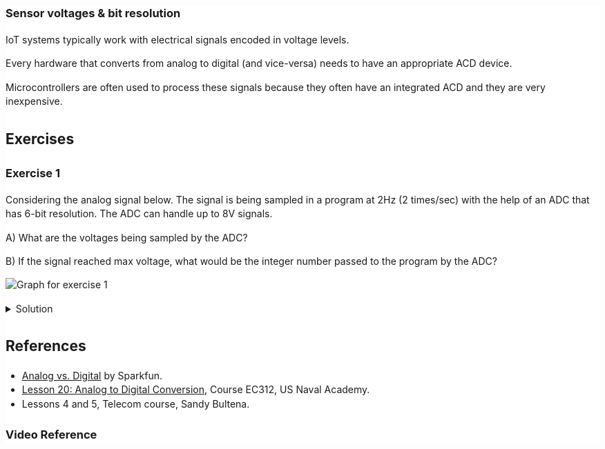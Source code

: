 
### Sensor voltages & bit resolution

IoT systems typically work with electrical signals encoded in voltage levels.

Every hardware that converts from analog to digital (and vice-versa) needs to have an appropriate ACD device.

Microcontrollers are often used to process these signals because they often have an integrated ACD and they are very inexpensive.


## Exercises

### Exercise 1

Considering the analog signal below. The signal is being sampled in a program at 2Hz (2 times/sec) with the help of an ADC that has 6-bit resolution. The ADC can handle up to 8V signals.

A) What are the voltages being sampled by the ADC?

B) If the signal reached max voltage, what would be the integer number passed to the program by the ADC?


![Graph for exercise 1](6-analog-digital-exercise1%201.png)


<details><summary>Solution</summary></details>

## References
- [Analog vs. Digital](https://learn.sparkfun.com/tutorials/analog-vs-digital/all) by Sparkfun.
- [Lesson 20: Analog to Digital Conversion](https://www.usna.edu/ECE/ec312/), Course EC312, US Naval Academy.
- Lessons 4 and 5, Telecom course, Sandy Bultena.

### Video Reference

<iframe width="560" height="315" src="https://www.youtube.com/embed/64FSgQdWHrE" title="YouTube video player" frameborder="0" allow="accelerometer; autoplay; clipboard-write; encrypted-media; gyroscope; picture-in-picture" allowfullscreen></iframe>



